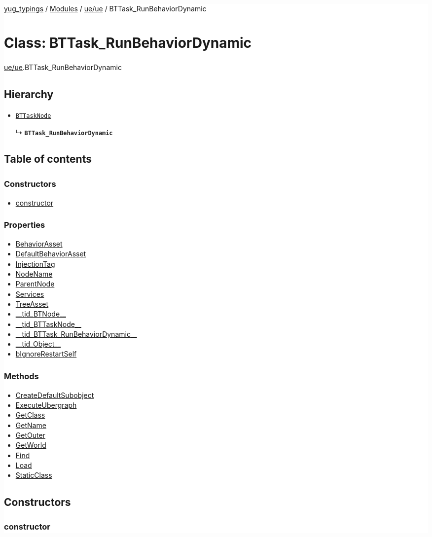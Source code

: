 [yug_typings](../README.md) / [Modules](../modules.md) / [ue/ue](../modules/ue_ue.md) / BTTask\_RunBehaviorDynamic

# Class: BTTask\_RunBehaviorDynamic

[ue/ue](../modules/ue_ue.md).BTTask_RunBehaviorDynamic

## Hierarchy

- [`BTTaskNode`](ue_ue.BTTaskNode.md)

  ↳ **`BTTask_RunBehaviorDynamic`**

## Table of contents

### Constructors

- [constructor](ue_ue.BTTask_RunBehaviorDynamic.md#constructor)

### Properties

- [BehaviorAsset](ue_ue.BTTask_RunBehaviorDynamic.md#behaviorasset)
- [DefaultBehaviorAsset](ue_ue.BTTask_RunBehaviorDynamic.md#defaultbehaviorasset)
- [InjectionTag](ue_ue.BTTask_RunBehaviorDynamic.md#injectiontag)
- [NodeName](ue_ue.BTTask_RunBehaviorDynamic.md#nodename)
- [ParentNode](ue_ue.BTTask_RunBehaviorDynamic.md#parentnode)
- [Services](ue_ue.BTTask_RunBehaviorDynamic.md#services)
- [TreeAsset](ue_ue.BTTask_RunBehaviorDynamic.md#treeasset)
- [\_\_tid\_BTNode\_\_](ue_ue.BTTask_RunBehaviorDynamic.md#__tid_btnode__)
- [\_\_tid\_BTTaskNode\_\_](ue_ue.BTTask_RunBehaviorDynamic.md#__tid_bttasknode__)
- [\_\_tid\_BTTask\_RunBehaviorDynamic\_\_](ue_ue.BTTask_RunBehaviorDynamic.md#__tid_bttask_runbehaviordynamic__)
- [\_\_tid\_Object\_\_](ue_ue.BTTask_RunBehaviorDynamic.md#__tid_object__)
- [bIgnoreRestartSelf](ue_ue.BTTask_RunBehaviorDynamic.md#bignorerestartself)

### Methods

- [CreateDefaultSubobject](ue_ue.BTTask_RunBehaviorDynamic.md#createdefaultsubobject)
- [ExecuteUbergraph](ue_ue.BTTask_RunBehaviorDynamic.md#executeubergraph)
- [GetClass](ue_ue.BTTask_RunBehaviorDynamic.md#getclass)
- [GetName](ue_ue.BTTask_RunBehaviorDynamic.md#getname)
- [GetOuter](ue_ue.BTTask_RunBehaviorDynamic.md#getouter)
- [GetWorld](ue_ue.BTTask_RunBehaviorDynamic.md#getworld)
- [Find](ue_ue.BTTask_RunBehaviorDynamic.md#find)
- [Load](ue_ue.BTTask_RunBehaviorDynamic.md#load)
- [StaticClass](ue_ue.BTTask_RunBehaviorDynamic.md#staticclass)

## Constructors

### constructor
